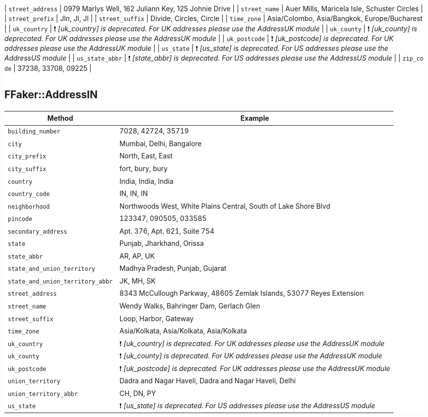 | `street_address` | 0979 Marlys Well, 162 Juliann Key, 125 Johnie Drive |
| `street_name` | Auer Mills, Maricela Isle, Schuster Circles |
| `street_prefix` | Jln, Jl, Jl |
| `street_suffix` | Divide, Circles, Circle |
| `time_zone` | Asia/Colombo, Asia/Bangkok, Europe/Bucharest |
| `uk_country` | ❗ *[uk_country] is deprecated. For UK addresses please use the AddressUK module* |
| `uk_county` | ❗ *[uk_county] is deprecated. For UK addresses please use the AddressUK module* |
| `uk_postcode` | ❗ *[uk_postcode] is deprecated. For UK addresses please use the AddressUK module* |
| `us_state` | ❗ *[us_state] is deprecated. For US addresses please use the AddressUS module* |
| `us_state_abbr` | ❗ *[state_abbr] is deprecated. For US addresses please use the AddressUS module* |
| `zip_code` | 37238, 33708, 09225 |

## FFaker::AddressIN

| Method | Example |
| ------ | ------- |
| `building_number` | 7028, 42724, 35719 |
| `city` | Mumbai, Delhi, Bangalore |
| `city_prefix` | North, East, East |
| `city_suffix` | fort, bury, bury |
| `country` | India, India, India |
| `country_code` | IN, IN, IN |
| `neighborhood` | Northwoods West, White Plains Central, South of Lake Shore Blvd |
| `pincode` | 123347, 090505, 033585 |
| `secondary_address` | Apt. 376, Apt. 621, Suite 754 |
| `state` | Punjab, Jharkhand, Orissa |
| `state_abbr` | AR, AP, UK |
| `state_and_union_territory` | Madhya Pradesh, Punjab, Gujarat |
| `state_and_union_territory_abbr` | JK, MH, SK |
| `street_address` | 8343 McCullough Parkway, 48605 Zemlak Islands, 53077 Reyes Extension |
| `street_name` | Wendy Walks, Bahringer Dam, Gerlach Glen |
| `street_suffix` | Loop, Harbor, Gateway |
| `time_zone` | Asia/Kolkata, Asia/Kolkata, Asia/Kolkata |
| `uk_country` | ❗ *[uk_country] is deprecated. For UK addresses please use the AddressUK module* |
| `uk_county` | ❗ *[uk_county] is deprecated. For UK addresses please use the AddressUK module* |
| `uk_postcode` | ❗ *[uk_postcode] is deprecated. For UK addresses please use the AddressUK module* |
| `union_territory` | Dadra and Nagar Haveli, Dadra and Nagar Haveli, Delhi |
| `union_territory_abbr` | CH, DN, PY |
| `us_state` | ❗ *[us_state] is deprecated. For US addresses please use the AddressUS module* |